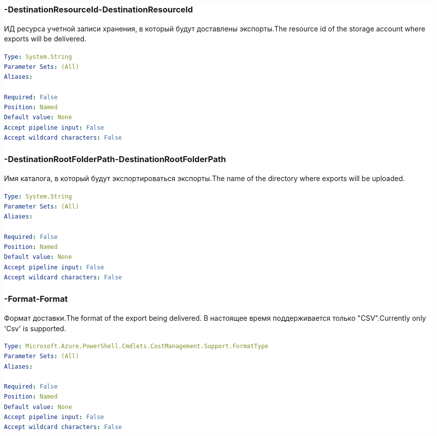 ### <span data-ttu-id="56eab-134">-DestinationResourceId</span><span class="sxs-lookup"><span data-stu-id="56eab-134">-DestinationResourceId</span></span>
<span data-ttu-id="56eab-135">ИД ресурса учетной записи хранения, в который будут доставлены экспорты.</span><span class="sxs-lookup"><span data-stu-id="56eab-135">The resource id of the storage account where exports will be delivered.</span></span>

```yaml
Type: System.String
Parameter Sets: (All)
Aliases:

Required: False
Position: Named
Default value: None
Accept pipeline input: False
Accept wildcard characters: False
```

### <span data-ttu-id="56eab-136">-DestinationRootFolderPath</span><span class="sxs-lookup"><span data-stu-id="56eab-136">-DestinationRootFolderPath</span></span>
<span data-ttu-id="56eab-137">Имя каталога, в который будут экспортироваться экспорты.</span><span class="sxs-lookup"><span data-stu-id="56eab-137">The name of the directory where exports will be uploaded.</span></span>

```yaml
Type: System.String
Parameter Sets: (All)
Aliases:

Required: False
Position: Named
Default value: None
Accept pipeline input: False
Accept wildcard characters: False
```

### <span data-ttu-id="56eab-138">-Format</span><span class="sxs-lookup"><span data-stu-id="56eab-138">-Format</span></span>
<span data-ttu-id="56eab-139">Формат доставки.</span><span class="sxs-lookup"><span data-stu-id="56eab-139">The format of the export being delivered.</span></span>
<span data-ttu-id="56eab-140">В настоящее время поддерживается только "CSV".</span><span class="sxs-lookup"><span data-stu-id="56eab-140">Currently only 'Csv' is supported.</span></span>

```yaml
Type: Microsoft.Azure.PowerShell.Cmdlets.CostManagement.Support.FormatType
Parameter Sets: (All)
Aliases:

Required: False
Position: Named
Default value: None
Accept pipeline input: False
Accept wildcard characters: False
```
